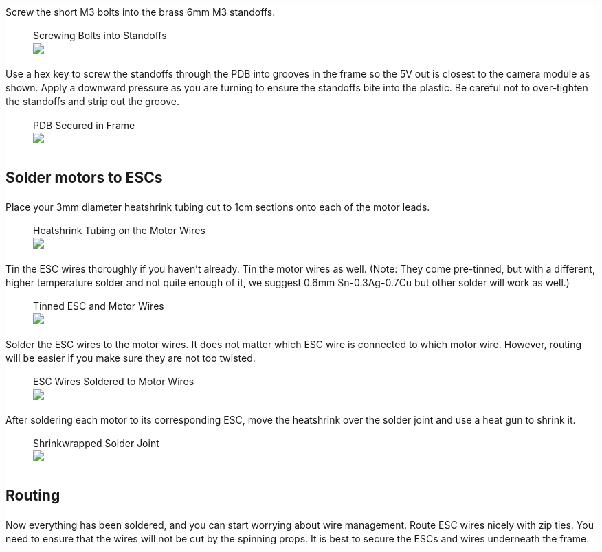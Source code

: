 Screw the short M3 bolts into the brass 6mm M3 standoffs.
<figure>
    <figcaption>Screwing Bolts into Standoffs</figcaption>
    <img style='width:35em' src="standoffs_with_screws.png"/>
</figure>

Use a hex key to screw the standoffs through the PDB into grooves in the frame so the 5V out is closest to the camera module as shown. Apply a downward pressure as you are turning to ensure the standoffs bite into the plastic. Be careful not to over-tighten the standoffs and strip out the groove.

<figure>
    <figcaption>PDB Secured in Frame</figcaption>
    <img style='width:35em' src="pdb.png"/>
</figure>

## Solder motors to ESCs

Place your 3mm diameter heatshrink tubing cut to 1cm sections onto each of the motor leads.

<figure>
    <figcaption>Heatshrink Tubing on the Motor Wires</figcaption>
    <img style='width:35em' src="motor_wires_shrinkwrap.png"/>
</figure>

Tin the ESC wires thoroughly if you haven’t already. Tin the motor wires as well. (Note: They come pre-tinned, but with a different, higher temperature solder and not quite enough of it, we suggest 0.6mm Sn-0.3Ag-0.7Cu but other solder will work as well.)

<figure>
    <figcaption>Tinned ESC and Motor Wires</figcaption>
    <img style='width:35em' src="tinned_wires.png"/>
</figure>

Solder the ESC wires to the motor wires. It does not matter which ESC wire is connected to which motor wire. However, routing will be easier if you make sure they are not too twisted.

<figure>
    <figcaption>ESC Wires Soldered to Motor Wires</figcaption>
    <img style='width:35em' src="motor_and_esc_wired.png"/>
</figure>

After soldering each motor to its corresponding ESC, move the heatshrink over the solder joint and use a heat gun to shrink it.

<figure>
    <figcaption>Shrinkwrapped Solder Joint</figcaption>
    <img style='width:35em' src="shrinkwrapped_esc_motor_wires.png"/>
</figure>

## Routing
Now everything has been soldered, and you can start worrying about wire management. Route ESC wires nicely with zip ties. You need to ensure that the wires will not be cut by the spinning props. It is best to secure the ESCs and wires underneath the frame.
